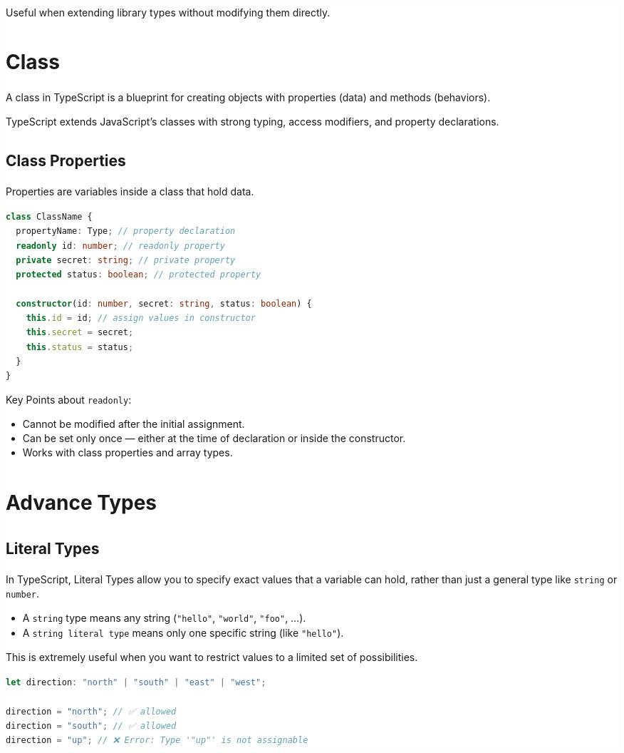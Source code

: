 Useful when extending library types without modifying them directly.

# Class

A class in TypeScript is a blueprint for creating objects with properties (data) and methods (behaviors).

TypeScript extends JavaScript’s classes with strong typing, access modifiers, and property declarations.

## Class Properties

Properties are variables inside a class that hold data.

```ts
class ClassName {
  propertyName: Type; // property declaration
  readonly id: number; // readonly property
  private secret: string; // private property
  protected status: boolean; // protected property

  constructor(id: number, secret: string, status: boolean) {
    this.id = id; // assign values in constructor
    this.secret = secret;
    this.status = status;
  }
}
```

Key Points about `readonly`:

- Cannot be modified after the initial assignment.
- Can be set only once — either at the time of declaration or inside the constructor.
- Works with class properties and array types.


# Advance Types

## Literal Types

In TypeScript, Literal Types allow you to specify exact values that a variable can hold, rather than just a general type like `string` or `number`.

- A `string` type means any string (`"hello"`, `"world"`, `"foo"`, …).
- A `string literal type` means only one specific string (like `"hello"`).

This is extremely useful when you want to restrict values to a limited set of possibilities.

```ts
let direction: "north" | "south" | "east" | "west";

direction = "north"; // ✅ allowed
direction = "south"; // ✅ allowed
direction = "up"; // ❌ Error: Type '"up"' is not assignable
```
